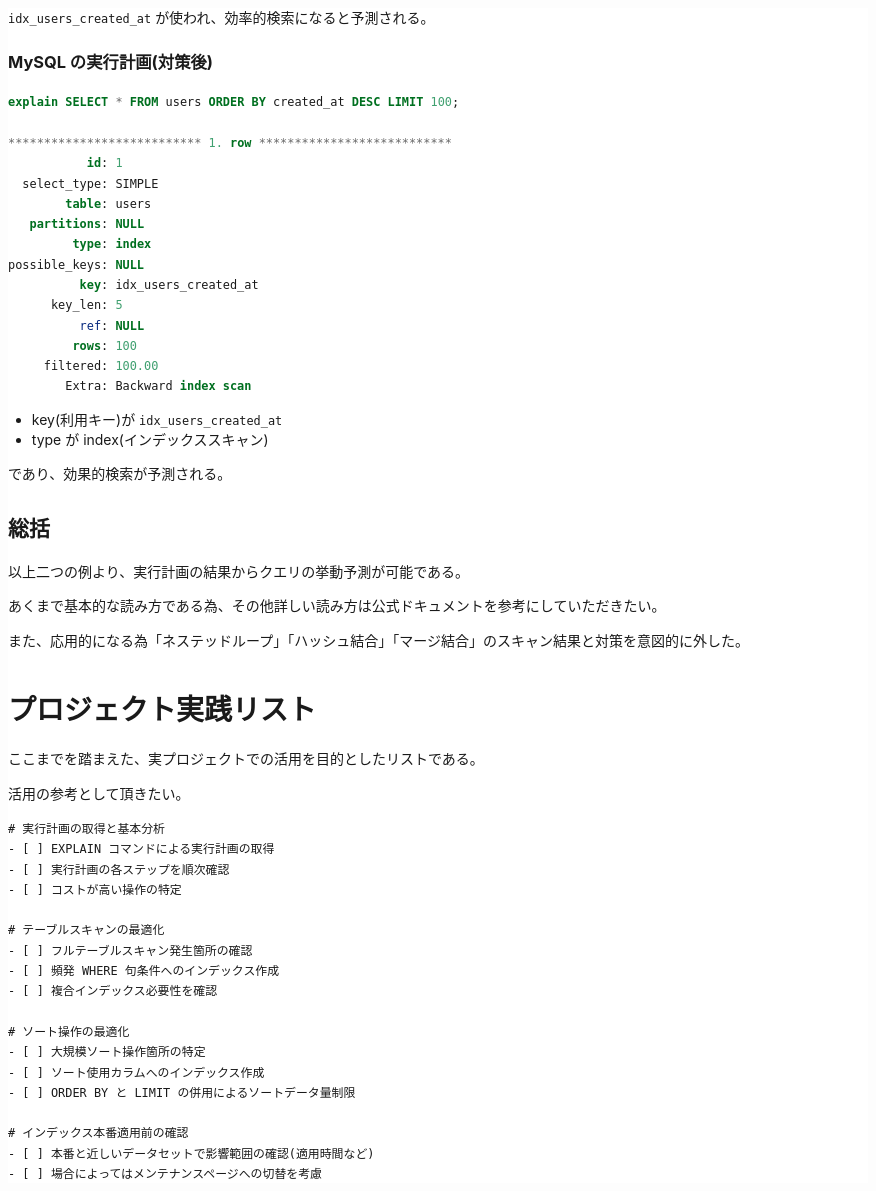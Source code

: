 `idx_users_created_at` が使われ、効率的検索になると予測される。

### MySQL の実行計画(対策後)

```sql
explain SELECT * FROM users ORDER BY created_at DESC LIMIT 100;

*************************** 1. row ***************************
           id: 1
  select_type: SIMPLE
        table: users
   partitions: NULL
         type: index
possible_keys: NULL
          key: idx_users_created_at
      key_len: 5
          ref: NULL
         rows: 100
     filtered: 100.00
        Extra: Backward index scan
```

* key(利用キー)が `idx_users_created_at`
* type が index(インデックススキャン)

であり、効果的検索が予測される。

## 総括

以上二つの例より、実行計画の結果からクエリの挙動予測が可能である。

あくまで基本的な読み方である為、その他詳しい読み方は公式ドキュメントを参考にしていただきたい。

また、応用的になる為「ネステッドループ」「ハッシュ結合」「マージ結合」のスキャン結果と対策を意図的に外した。

# プロジェクト実践リスト

ここまでを踏まえた、実プロジェクトでの活用を目的としたリストである。

活用の参考として頂きたい。

```
# 実行計画の取得と基本分析
- [ ] EXPLAIN コマンドによる実行計画の取得
- [ ] 実行計画の各ステップを順次確認
- [ ] コストが高い操作の特定

# テーブルスキャンの最適化
- [ ] フルテーブルスキャン発生箇所の確認
- [ ] 頻発 WHERE 句条件へのインデックス作成
- [ ] 複合インデックス必要性を確認

# ソート操作の最適化
- [ ] 大規模ソート操作箇所の特定
- [ ] ソート使用カラムへのインデックス作成
- [ ] ORDER BY と LIMIT の併用によるソートデータ量制限

# インデックス本番適用前の確認
- [ ] 本番と近しいデータセットで影響範囲の確認(適用時間など)
- [ ] 場合によってはメンテナンスページへの切替を考慮
```
